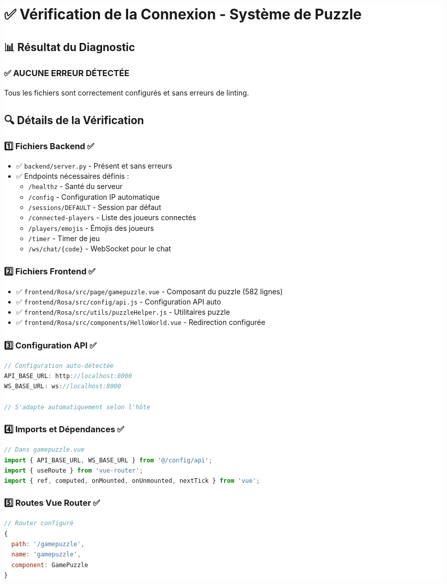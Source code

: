 # ✅ Vérification de la Connexion - Système de Puzzle

## 📊 Résultat du Diagnostic

### ✅ **AUCUNE ERREUR DÉTECTÉE**

Tous les fichiers sont correctement configurés et sans erreurs de linting.

## 🔍 Détails de la Vérification

### 1️⃣ Fichiers Backend ✅
- ✅ `backend/server.py` - Présent et sans erreurs
- ✅ Endpoints nécessaires définis :
  - `/healthz` - Santé du serveur
  - `/config` - Configuration IP automatique
  - `/sessions/DEFAULT` - Session par défaut
  - `/connected-players` - Liste des joueurs connectés
  - `/players/emojis` - Émojis des joueurs
  - `/timer` - Timer de jeu
  - `/ws/chat/{code}` - WebSocket pour le chat

### 2️⃣ Fichiers Frontend ✅
- ✅ `frontend/Rosa/src/page/gamepuzzle.vue` - Composant du puzzle (582 lignes)
- ✅ `frontend/Rosa/src/config/api.js` - Configuration API auto
- ✅ `frontend/Rosa/src/utils/puzzleHelper.js` - Utilitaires puzzle
- ✅ `frontend/Rosa/src/components/HelloWorld.vue` - Redirection configurée

### 3️⃣ Configuration API ✅
```javascript
// Configuration auto-détectée
API_BASE_URL: http://localhost:8000
WS_BASE_URL: ws://localhost:8000

// S'adapte automatiquement selon l'hôte
```

### 4️⃣ Imports et Dépendances ✅
```javascript
// Dans gamepuzzle.vue
import { API_BASE_URL, WS_BASE_URL } from '@/config/api';
import { useRoute } from 'vue-router';
import { ref, computed, onMounted, onUnmounted, nextTick } from 'vue';
```

### 5️⃣ Routes Vue Router ✅
```javascript
// Router configuré
{
  path: '/gamepuzzle',
  name: 'gamepuzzle',
  component: GamePuzzle
}
```
